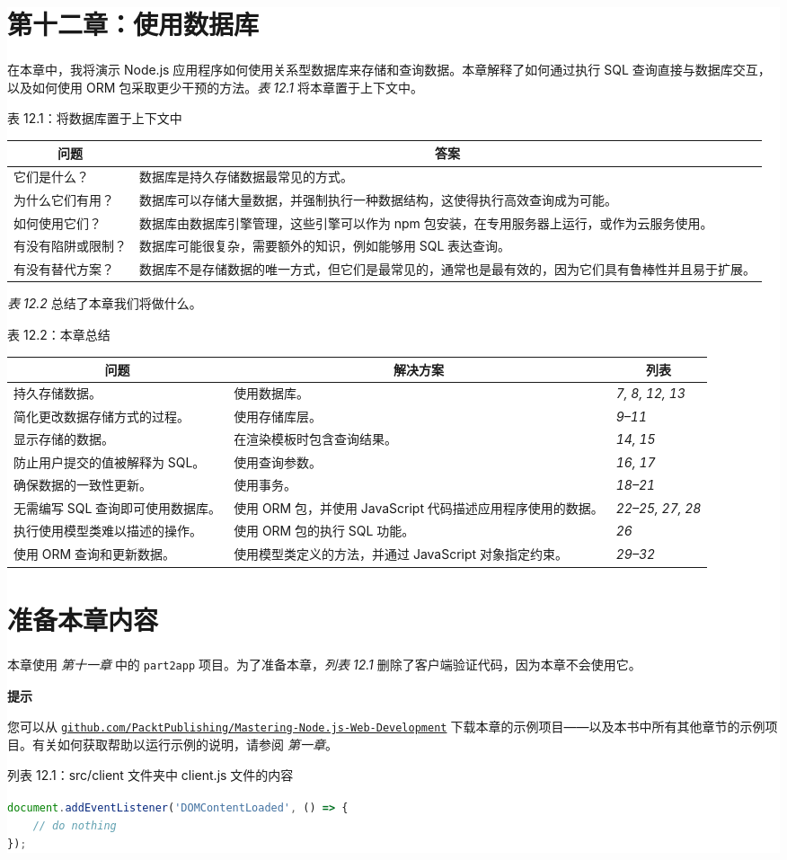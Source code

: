 

# 第十二章：使用数据库

在本章中，我将演示 Node.js 应用程序如何使用关系型数据库来存储和查询数据。本章解释了如何通过执行 SQL 查询直接与数据库交互，以及如何使用 ORM 包采取更少干预的方法。*表 12.1* 将本章置于上下文中。

表 12.1：将数据库置于上下文中

| **问题** | **答案** |
| --- | --- |
| 它们是什么？ | 数据库是持久存储数据最常见的方式。 |
| 为什么它们有用？ | 数据库可以存储大量数据，并强制执行一种数据结构，这使得执行高效查询成为可能。 |
| 如何使用它们？ | 数据库由数据库引擎管理，这些引擎可以作为 npm 包安装，在专用服务器上运行，或作为云服务使用。 |
| 有没有陷阱或限制？ | 数据库可能很复杂，需要额外的知识，例如能够用 SQL 表达查询。 |
| 有没有替代方案？ | 数据库不是存储数据的唯一方式，但它们是最常见的，通常也是最有效的，因为它们具有鲁棒性并且易于扩展。 |

*表 12.2* 总结了本章我们将做什么。

表 12.2：本章总结

| 问题 | 解决方案 | 列表 |
| --- | --- | --- |
| 持久存储数据。 | 使用数据库。 | *7, 8, 12, 13* |
| 简化更改数据存储方式的过程。 | 使用存储库层。 | *9–11* |
| 显示存储的数据。 | 在渲染模板时包含查询结果。 | *14, 15* |
| 防止用户提交的值被解释为 SQL。 | 使用查询参数。 | *16, 17* |
| 确保数据的一致性更新。 | 使用事务。 | *18–21* |
| 无需编写 SQL 查询即可使用数据库。 | 使用 ORM 包，并使用 JavaScript 代码描述应用程序使用的数据。 | *22–25, 27, 28* |
| 执行使用模型类难以描述的操作。 | 使用 ORM 包的执行 SQL 功能。 | *26* |
| 使用 ORM 查询和更新数据。 | 使用模型类定义的方法，并通过 JavaScript 对象指定约束。 | *29–32* |

# 准备本章内容

本章使用 *第十一章* 中的 `part2app` 项目。为了准备本章，*列表 12.1* 删除了客户端验证代码，因为本章不会使用它。

**提示**

您可以从 [`github.com/PacktPublishing/Mastering-Node.js-Web-Development`](https://github.com/PacktPublishing/Mastering-Node.js-Web-Development) 下载本章的示例项目——以及本书中所有其他章节的示例项目。有关如何获取帮助以运行示例的说明，请参阅 *第一章*。

列表 12.1：src/client 文件夹中 client.js 文件的内容

```js
document.addEventListener('DOMContentLoaded', () => {
    // do nothing
}); 
```

